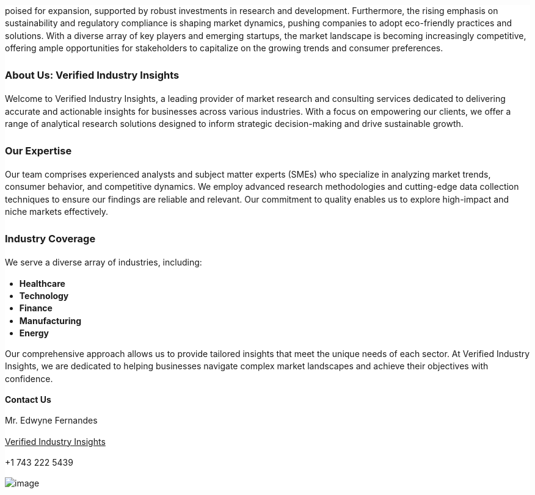 poised for expansion, supported by robust investments in research and development. Furthermore, the rising emphasis on sustainability and regulatory compliance is shaping market dynamics, pushing companies to adopt eco-friendly practices and solutions. With a diverse array of key players and emerging startups, the market landscape is becoming increasingly competitive, offering ample opportunities for stakeholders to capitalize on the growing trends and consumer preferences.</p><h3>About Us: Verified Industry Insights</h3><p>Welcome to Verified Industry Insights, a leading provider of market research and consulting services dedicated to delivering accurate and actionable insights for businesses across various industries. With a focus on empowering our clients, we offer a range of analytical research solutions designed to inform strategic decision-making and drive sustainable growth.</p><h3>Our Expertise</h3><p>Our team comprises experienced analysts and subject matter experts (SMEs) who specialize in analyzing market trends, consumer behavior, and competitive dynamics. We employ advanced research methodologies and cutting-edge data collection techniques to ensure our findings are reliable and relevant. Our commitment to quality enables us to explore high-impact and niche markets effectively.</p><h3>Industry Coverage</h3><p>We serve a diverse array of industries, including:</p><ul><li><strong>Healthcare</strong></li><li><strong>Technology</strong></li><li><strong>Finance</strong></li><li><strong>Manufacturing</strong></li><li><strong>Energy</strong></li></ul><p>Our comprehensive approach allows us to provide tailored insights that meet the unique needs of each sector. At Verified Industry Insights, we are dedicated to helping businesses navigate complex market landscapes and achieve their objectives with confidence.</p><p><strong>Contact Us</strong></p><p>Mr. Edwyne Fernandes</p><p><a href="https://www.verifiedindustryinsights.com/">Verified Industry Insights</a></p><p>+1 743 222 5439</p>
![image](https://github.com/user-attachments/assets/9389fba7-a1e2-4459-8d4b-e855db5c7759)
